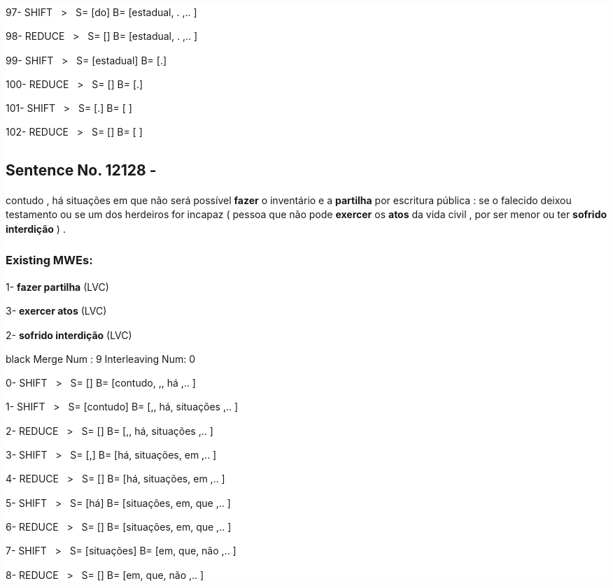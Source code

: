 
97- SHIFT&nbsp;&nbsp;&nbsp;>&nbsp;&nbsp;&nbsp;S= [do]   B= [estadual, . ,.. ]



98- REDUCE&nbsp;&nbsp;&nbsp;>&nbsp;&nbsp;&nbsp;S= []   B= [estadual, . ,.. ]



99- SHIFT&nbsp;&nbsp;&nbsp;>&nbsp;&nbsp;&nbsp;S= [estadual]   B= [.]



100- REDUCE&nbsp;&nbsp;&nbsp;>&nbsp;&nbsp;&nbsp;S= []   B= [.]



101- SHIFT&nbsp;&nbsp;&nbsp;>&nbsp;&nbsp;&nbsp;S= [.]   B= [ ]



102- REDUCE&nbsp;&nbsp;&nbsp;>&nbsp;&nbsp;&nbsp;S= []   B= [ ]

## Sentence No. 12128 - 
contudo , há situações em que não será possível **fazer** o inventário e a **partilha** por escritura pública : se o falecido deixou testamento ou se um dos herdeiros for incapaz ( pessoa que não pode **exercer** os **atos** da vida civil , por ser menor ou ter **sofrido** **interdição** ) . 
### Existing MWEs: 
1- **fazer partilha** (LVC)

3- **exercer atos** (LVC)

2- **sofrido interdição** (LVC)

black Merge Num : 9 Interleaving Num: 0


0- SHIFT&nbsp;&nbsp;&nbsp;>&nbsp;&nbsp;&nbsp;S= []   B= [contudo, ,, há ,.. ]



1- SHIFT&nbsp;&nbsp;&nbsp;>&nbsp;&nbsp;&nbsp;S= [contudo]   B= [,, há, situações ,.. ]



2- REDUCE&nbsp;&nbsp;&nbsp;>&nbsp;&nbsp;&nbsp;S= []   B= [,, há, situações ,.. ]



3- SHIFT&nbsp;&nbsp;&nbsp;>&nbsp;&nbsp;&nbsp;S= [,]   B= [há, situações, em ,.. ]



4- REDUCE&nbsp;&nbsp;&nbsp;>&nbsp;&nbsp;&nbsp;S= []   B= [há, situações, em ,.. ]



5- SHIFT&nbsp;&nbsp;&nbsp;>&nbsp;&nbsp;&nbsp;S= [há]   B= [situações, em, que ,.. ]



6- REDUCE&nbsp;&nbsp;&nbsp;>&nbsp;&nbsp;&nbsp;S= []   B= [situações, em, que ,.. ]



7- SHIFT&nbsp;&nbsp;&nbsp;>&nbsp;&nbsp;&nbsp;S= [situações]   B= [em, que, não ,.. ]



8- REDUCE&nbsp;&nbsp;&nbsp;>&nbsp;&nbsp;&nbsp;S= []   B= [em, que, não ,.. ]
